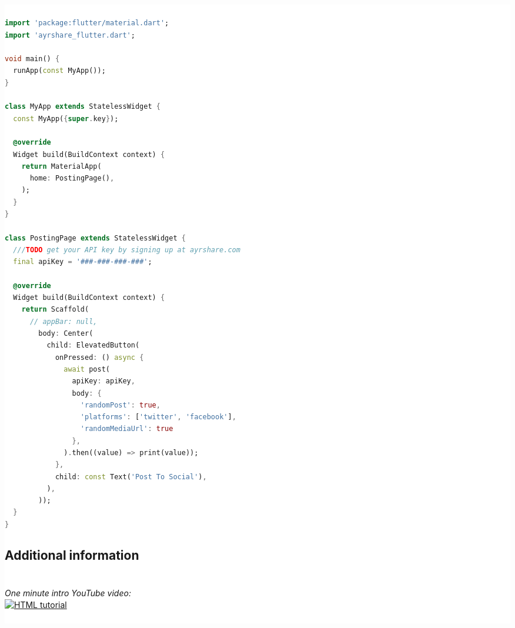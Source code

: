 ```dart

import 'package:flutter/material.dart';
import 'ayrshare_flutter.dart';

void main() {
  runApp(const MyApp());
}

class MyApp extends StatelessWidget {
  const MyApp({super.key});

  @override
  Widget build(BuildContext context) {
    return MaterialApp(
      home: PostingPage(),
    );
  }
}

class PostingPage extends StatelessWidget {
  ///TODO get your API key by signing up at ayrshare.com
  final apiKey = '###-###-###-###'; 

  @override
  Widget build(BuildContext context) {
    return Scaffold(
      // appBar: null,
        body: Center(
          child: ElevatedButton(
            onPressed: () async {
              await post(
                apiKey: apiKey,
                body: {
                  'randomPost': true,
                  'platforms': ['twitter', 'facebook'],
                  'randomMediaUrl': true
                },
              ).then((value) => print(value));
            },
            child: const Text('Post To Social'),
          ),
        ));
  }
}

```


## Additional information
<br>
<em>One minute intro YouTube video:</em>
<br>
<a href="https://www.youtube.com/watch?v=G8M6DZdtcMc"><img src="https://www.ayrshare.com/wp-content/uploads/thumb-yt-intro.png" alt="HTML tutorial" style="width:420px;"></a>
<br>  
<br>  
